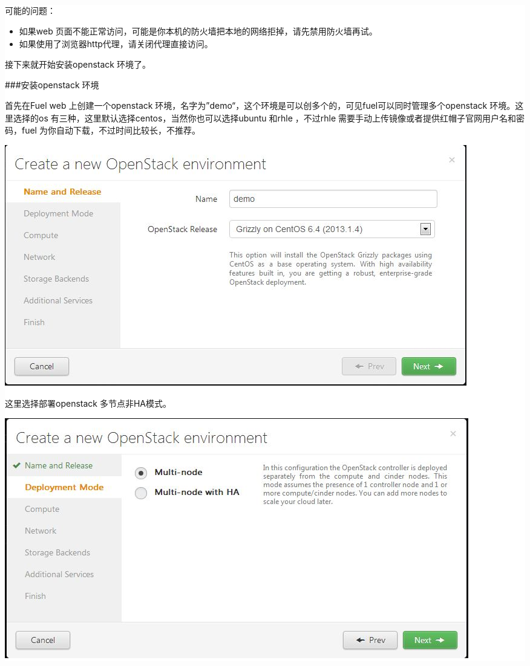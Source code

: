 可能的问题：

* 如果web 页面不能正常访问，可能是你本机的防火墙把本地的网络拒掉，请先禁用防火墙再试。
* 如果使用了浏览器http代理，请关闭代理直接访问。

接下来就开始安装openstack 环境了。

###安装openstack 环境

首先在Fuel web 上创建一个openstack 环境，名字为”demo“，这个环境是可以创多个的，可见fuel可以同时管理多个openstack 环境。这里选择的os 有三种，这里默认选择centos，当然你也可以选择ubuntu 和rhle ，不过rhle 需要手动上传镜像或者提供红帽子官网用户名和密码，fuel 为你自动下载，不过时间比较长，不推荐。

![create openstack env](/images/2013-12-12-quick-setup-openstack-with-fuel-in-30-minutes/create_openstack_env.jpg)

这里选择部署openstack 多节点非HA模式。

![create openstack sa](/images/2013-12-12-quick-setup-openstack-with-fuel-in-30-minutes/create_openstack_sa.jpg)

